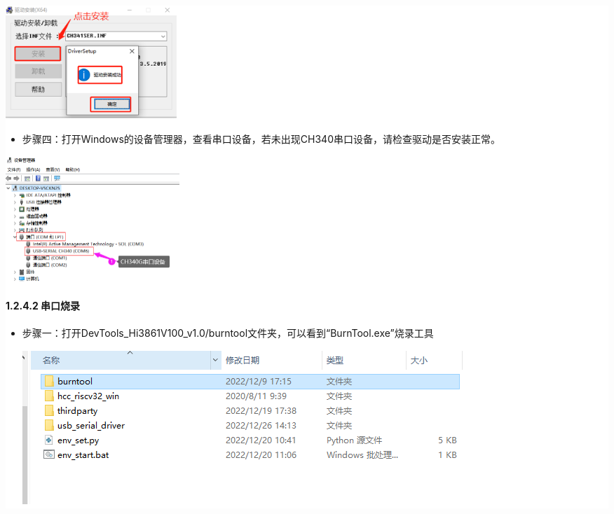 <img src="pic/1660632944790.png" alt="1660632944790" style="zoom: 40%;" />

* 步骤四：打开Windows的设备管理器，查看串口设备，若未出现CH340串口设备，请检查驱动是否安装正常。

<img src="pic/1660633081584.png" alt="1660633081584" style="zoom: 50%;" />

#### 1.2.4.2 串口烧录

* 步骤一：打开DevTools_Hi3861V100_v1.0/burntool文件夹，可以看到“BurnTool.exe”烧录工具

  ![image-20230103111721116](pic/image-20230103111721116.png)
